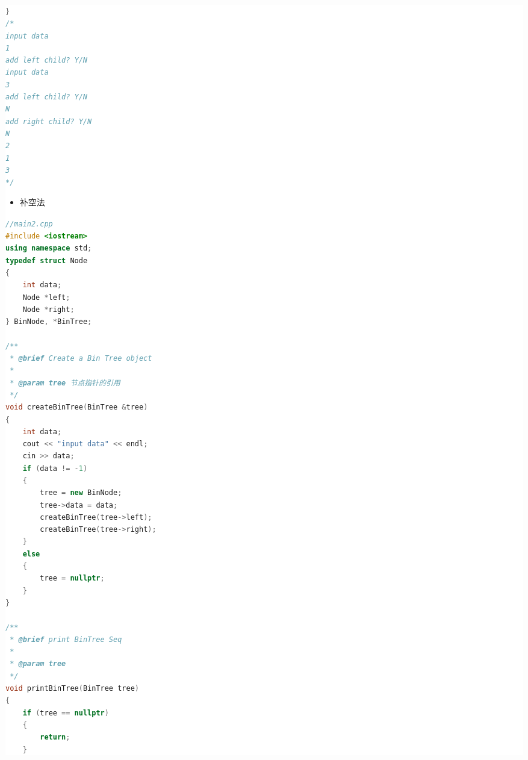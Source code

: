 ```cpp
}
/*
input data
1
add left child? Y/N
input data
3
add left child? Y/N
N
add right child? Y/N
N
2
1
3
*/
```

* 补空法

```cpp
//main2.cpp
#include <iostream>
using namespace std;
typedef struct Node
{
    int data;
    Node *left;
    Node *right;
} BinNode, *BinTree;

/**
 * @brief Create a Bin Tree object
 *
 * @param tree 节点指针的引用
 */
void createBinTree(BinTree &tree)
{
    int data;
    cout << "input data" << endl;
    cin >> data;
    if (data != -1)
    {
        tree = new BinNode;
        tree->data = data;
        createBinTree(tree->left);
        createBinTree(tree->right);
    }
    else
    {
        tree = nullptr;
    }
}

/**
 * @brief print BinTree Seq
 *
 * @param tree
 */
void printBinTree(BinTree tree)
{
    if (tree == nullptr)
    {
        return;
    }
```